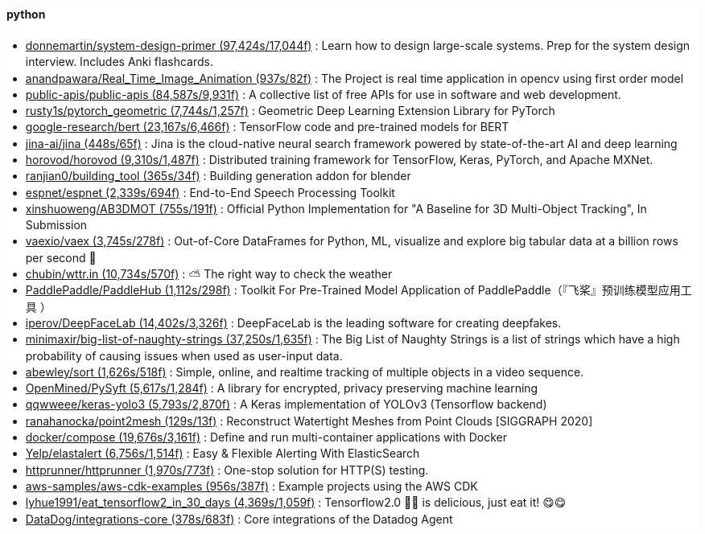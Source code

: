 #### python
* [donnemartin/system-design-primer (97,424s/17,044f)](https://github.com/donnemartin/system-design-primer) : Learn how to design large-scale systems. Prep for the system design interview. Includes Anki flashcards.
* [anandpawara/Real_Time_Image_Animation (937s/82f)](https://github.com/anandpawara/Real_Time_Image_Animation) : The Project is real time application in opencv using first order model
* [public-apis/public-apis (84,587s/9,931f)](https://github.com/public-apis/public-apis) : A collective list of free APIs for use in software and web development.
* [rusty1s/pytorch_geometric (7,744s/1,257f)](https://github.com/rusty1s/pytorch_geometric) : Geometric Deep Learning Extension Library for PyTorch
* [google-research/bert (23,167s/6,466f)](https://github.com/google-research/bert) : TensorFlow code and pre-trained models for BERT
* [jina-ai/jina (448s/65f)](https://github.com/jina-ai/jina) : Jina is the cloud-native neural search framework powered by state-of-the-art AI and deep learning
* [horovod/horovod (9,310s/1,487f)](https://github.com/horovod/horovod) : Distributed training framework for TensorFlow, Keras, PyTorch, and Apache MXNet.
* [ranjian0/building_tool (365s/34f)](https://github.com/ranjian0/building_tool) : Building generation addon for blender
* [espnet/espnet (2,339s/694f)](https://github.com/espnet/espnet) : End-to-End Speech Processing Toolkit
* [xinshuoweng/AB3DMOT (755s/191f)](https://github.com/xinshuoweng/AB3DMOT) : Official Python Implementation for "A Baseline for 3D Multi-Object Tracking", In Submission
* [vaexio/vaex (3,745s/278f)](https://github.com/vaexio/vaex) : Out-of-Core DataFrames for Python, ML, visualize and explore big tabular data at a billion rows per second 🚀
* [chubin/wttr.in (10,734s/570f)](https://github.com/chubin/wttr.in) : ⛅ The right way to check the weather
* [PaddlePaddle/PaddleHub (1,112s/298f)](https://github.com/PaddlePaddle/PaddleHub) : Toolkit For Pre-Trained Model Application of PaddlePaddle（『飞桨』预训练模型应用工具 ）
* [iperov/DeepFaceLab (14,402s/3,326f)](https://github.com/iperov/DeepFaceLab) : DeepFaceLab is the leading software for creating deepfakes.
* [minimaxir/big-list-of-naughty-strings (37,250s/1,635f)](https://github.com/minimaxir/big-list-of-naughty-strings) : The Big List of Naughty Strings is a list of strings which have a high probability of causing issues when used as user-input data.
* [abewley/sort (1,626s/518f)](https://github.com/abewley/sort) : Simple, online, and realtime tracking of multiple objects in a video sequence.
* [OpenMined/PySyft (5,617s/1,284f)](https://github.com/OpenMined/PySyft) : A library for encrypted, privacy preserving machine learning
* [qqwweee/keras-yolo3 (5,793s/2,870f)](https://github.com/qqwweee/keras-yolo3) : A Keras implementation of YOLOv3 (Tensorflow backend)
* [ranahanocka/point2mesh (129s/13f)](https://github.com/ranahanocka/point2mesh) : Reconstruct Watertight Meshes from Point Clouds [SIGGRAPH 2020]
* [docker/compose (19,676s/3,161f)](https://github.com/docker/compose) : Define and run multi-container applications with Docker
* [Yelp/elastalert (6,756s/1,514f)](https://github.com/Yelp/elastalert) : Easy & Flexible Alerting With ElasticSearch
* [httprunner/httprunner (1,970s/773f)](https://github.com/httprunner/httprunner) : One-stop solution for HTTP(S) testing.
* [aws-samples/aws-cdk-examples (956s/387f)](https://github.com/aws-samples/aws-cdk-examples) : Example projects using the AWS CDK
* [lyhue1991/eat_tensorflow2_in_30_days (4,369s/1,059f)](https://github.com/lyhue1991/eat_tensorflow2_in_30_days) : Tensorflow2.0 🍎🍊 is delicious, just eat it! 😋😋
* [DataDog/integrations-core (378s/683f)](https://github.com/DataDog/integrations-core) : Core integrations of the Datadog Agent
